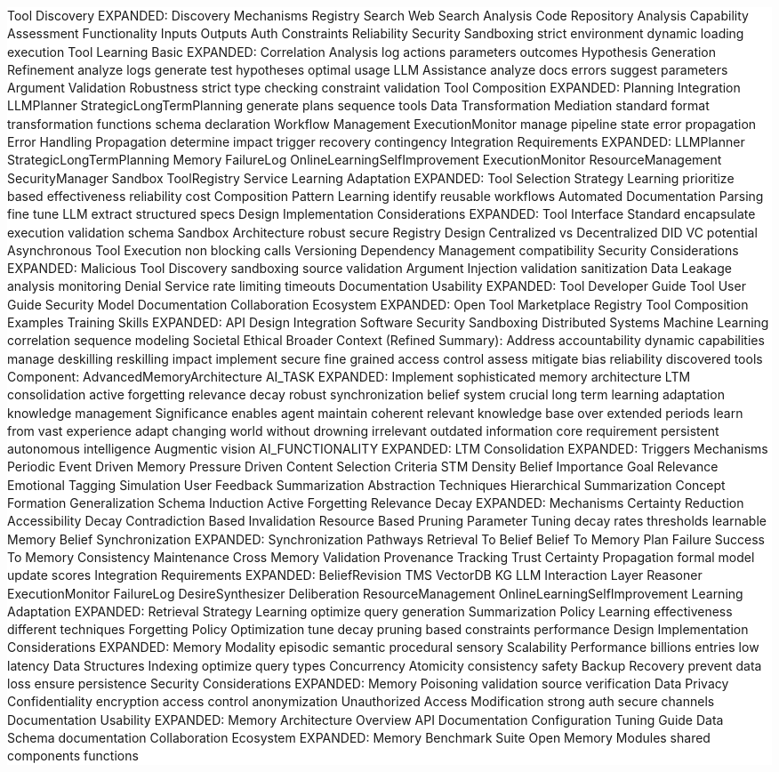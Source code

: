 Tool Discovery EXPANDED: Discovery Mechanisms Registry Search Web Search Analysis Code Repository Analysis Capability Assessment Functionality Inputs Outputs Auth Constraints Reliability Security Sandboxing strict environment dynamic loading execution
Tool Learning Basic EXPANDED: Correlation Analysis log actions parameters outcomes Hypothesis Generation Refinement analyze logs generate test hypotheses optimal usage LLM Assistance analyze docs errors suggest parameters Argument Validation Robustness strict type checking constraint validation
Tool Composition EXPANDED: Planning Integration LLMPlanner StrategicLongTermPlanning generate plans sequence tools Data Transformation Mediation standard format transformation functions schema declaration Workflow Management ExecutionMonitor manage pipeline state error propagation Error Handling Propagation determine impact trigger recovery contingency
Integration Requirements EXPANDED: LLMPlanner StrategicLongTermPlanning Memory FailureLog OnlineLearningSelfImprovement ExecutionMonitor ResourceManagement SecurityManager Sandbox ToolRegistry Service
Learning Adaptation EXPANDED: Tool Selection Strategy Learning prioritize based effectiveness reliability cost Composition Pattern Learning identify reusable workflows Automated Documentation Parsing fine tune LLM extract structured specs
Design Implementation Considerations EXPANDED: Tool Interface Standard encapsulate execution validation schema Sandbox Architecture robust secure Registry Design Centralized vs Decentralized DID VC potential Asynchronous Tool Execution non blocking calls Versioning Dependency Management compatibility
Security Considerations EXPANDED: Malicious Tool Discovery sandboxing source validation Argument Injection validation sanitization Data Leakage analysis monitoring Denial Service rate limiting timeouts
Documentation Usability EXPANDED: Tool Developer Guide Tool User Guide Security Model Documentation
Collaboration Ecosystem EXPANDED: Open Tool Marketplace Registry Tool Composition Examples
Training Skills EXPANDED: API Design Integration Software Security Sandboxing Distributed Systems Machine Learning correlation sequence modeling
Societal Ethical Broader Context (Refined Summary): Address accountability dynamic capabilities manage deskilling reskilling impact implement secure fine grained access control assess mitigate bias reliability discovered tools
Component: AdvancedMemoryArchitecture
AI_TASK EXPANDED: Implement sophisticated memory architecture LTM consolidation active forgetting relevance decay robust synchronization belief system crucial long term learning adaptation knowledge management Significance enables agent maintain coherent relevant knowledge base over extended periods learn from vast experience adapt changing world without drowning irrelevant outdated information core requirement persistent autonomous intelligence Augmentic vision
AI_FUNCTIONALITY EXPANDED:
LTM Consolidation EXPANDED: Triggers Mechanisms Periodic Event Driven Memory Pressure Driven Content Selection Criteria STM Density Belief Importance Goal Relevance Emotional Tagging Simulation User Feedback Summarization Abstraction Techniques Hierarchical Summarization Concept Formation Generalization Schema Induction
Active Forgetting Relevance Decay EXPANDED: Mechanisms Certainty Reduction Accessibility Decay Contradiction Based Invalidation Resource Based Pruning Parameter Tuning decay rates thresholds learnable
Memory Belief Synchronization EXPANDED: Synchronization Pathways Retrieval To Belief Belief To Memory Plan Failure Success To Memory Consistency Maintenance Cross Memory Validation Provenance Tracking Trust Certainty Propagation formal model update scores
Integration Requirements EXPANDED: BeliefRevision TMS VectorDB KG LLM Interaction Layer Reasoner ExecutionMonitor FailureLog DesireSynthesizer Deliberation ResourceManagement OnlineLearningSelfImprovement
Learning Adaptation EXPANDED: Retrieval Strategy Learning optimize query generation Summarization Policy Learning effectiveness different techniques Forgetting Policy Optimization tune decay pruning based constraints performance
Design Implementation Considerations EXPANDED: Memory Modality episodic semantic procedural sensory Scalability Performance billions entries low latency Data Structures Indexing optimize query types Concurrency Atomicity consistency safety Backup Recovery prevent data loss ensure persistence
Security Considerations EXPANDED: Memory Poisoning validation source verification Data Privacy Confidentiality encryption access control anonymization Unauthorized Access Modification strong auth secure channels
Documentation Usability EXPANDED: Memory Architecture Overview API Documentation Configuration Tuning Guide Data Schema documentation
Collaboration Ecosystem EXPANDED: Memory Benchmark Suite Open Memory Modules shared components functions